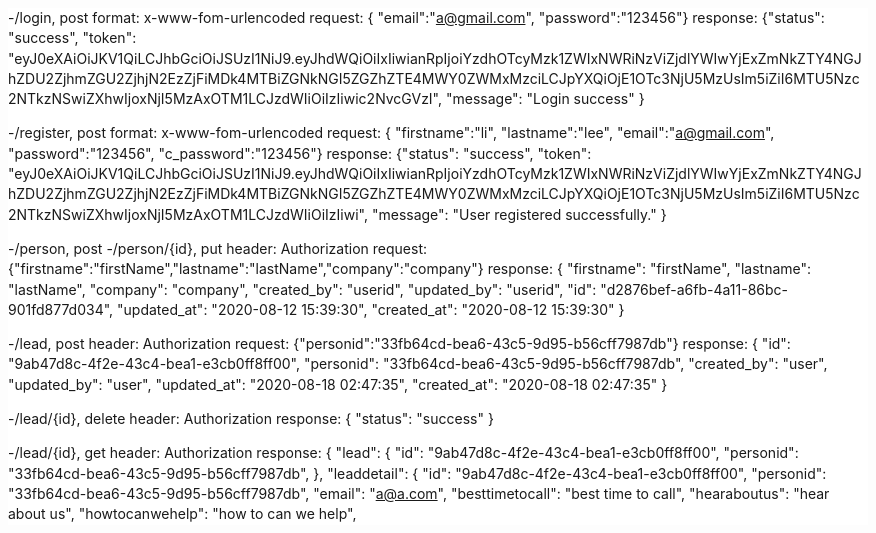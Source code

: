-/login, post
    format: x-www-fom-urlencoded
    request: { "email":"a@gmail.com", "password":"123456"}
    response: {"status": "success",
                "token": "eyJ0eXAiOiJKV1QiLCJhbGciOiJSUzI1NiJ9.eyJhdWQiOiIxIiwianRpIjoiYzdhOTcyMzk1ZWIxNWRiNzViZjdlYWIwYjExZmNkZTY4NGJhZDU2ZjhmZGU2ZjhjN2EzZjFiMDk4MTBiZGNkNGI5ZGZhZTE4MWY0ZWMxMzciLCJpYXQiOjE1OTc3NjU5MzUsIm5iZiI6MTU5Nzc2NTkzNSwiZXhwIjoxNjI5MzAxOTM1LCJzdWIiOiIzIiwic2NvcGVzI",
                "message": "Login success" }

-/register, post
    format: x-www-fom-urlencoded
    request: { "firstname":"li", "lastname":"lee", "email":"a@gmail.com", "password":"123456", "c_password":"123456"}
    response: {"status": "success",
                "token": "eyJ0eXAiOiJKV1QiLCJhbGciOiJSUzI1NiJ9.eyJhdWQiOiIxIiwianRpIjoiYzdhOTcyMzk1ZWIxNWRiNzViZjdlYWIwYjExZmNkZTY4NGJhZDU2ZjhmZGU2ZjhjN2EzZjFiMDk4MTBiZGNkNGI5ZGZhZTE4MWY0ZWMxMzciLCJpYXQiOjE1OTc3NjU5MzUsIm5iZiI6MTU5Nzc2NTkzNSwiZXhwIjoxNjI5MzAxOTM1LCJzdWIiOiIzIiwi",
                "message": "User registered successfully." }

-/person, post
-/person/{id}, put
    header: Authorization
    request: {"firstname":"firstName","lastname":"lastName","company":"company"}
    response: {
                "firstname": "firstName",
                "lastname": "lastName",
                "company": "company",
                "created_by": "userid",
                "updated_by": "userid",
                "id": "d2876bef-a6fb-4a11-86bc-901fd877d034",
                "updated_at": "2020-08-12 15:39:30",
                "created_at": "2020-08-12 15:39:30"
            }

-/lead, post
    header: Authorization
    request: {"personid":"33fb64cd-bea6-43c5-9d95-b56cff7987db"}
    response: {
        "id": "9ab47d8c-4f2e-43c4-bea1-e3cb0ff8ff00",
        "personid": "33fb64cd-bea6-43c5-9d95-b56cff7987db",
        "created_by": "user",
        "updated_by": "user",
        "updated_at": "2020-08-18 02:47:35",
        "created_at": "2020-08-18 02:47:35"
    }

-/lead/{id}, delete
    header: Authorization
    response: {
        "status": "success"
    }

-/lead/{id}, get
    header: Authorization
    response: {
        "lead": {
            "id": "9ab47d8c-4f2e-43c4-bea1-e3cb0ff8ff00",
            "personid": "33fb64cd-bea6-43c5-9d95-b56cff7987db",
        },
        "leaddetail": {
            "id": "9ab47d8c-4f2e-43c4-bea1-e3cb0ff8ff00",
            "personid": "33fb64cd-bea6-43c5-9d95-b56cff7987db",
            "email": "a@a.com",
            "besttimetocall": "best time to call",
            "hearaboutus": "hear about us",
            "howtocanwehelp": "how to can we help",